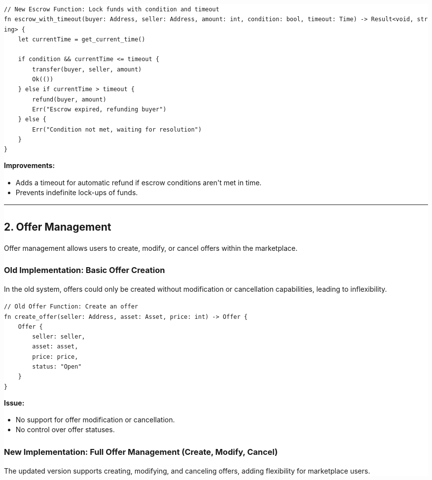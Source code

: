 ```aiken
// New Escrow Function: Lock funds with condition and timeout
fn escrow_with_timeout(buyer: Address, seller: Address, amount: int, condition: bool, timeout: Time) -> Result<void, string> {
    let currentTime = get_current_time()

    if condition && currentTime <= timeout {
        transfer(buyer, seller, amount)
        Ok(())
    } else if currentTime > timeout {
        refund(buyer, amount)
        Err("Escrow expired, refunding buyer")
    } else {
        Err("Condition not met, waiting for resolution")
    }
}
```

**Improvements:**
- Adds a timeout for automatic refund if escrow conditions aren't met in time.
- Prevents indefinite lock-ups of funds.

---

## 2. Offer Management

Offer management allows users to create, modify, or cancel offers within the marketplace.

### Old Implementation: Basic Offer Creation

In the old system, offers could only be created without modification or cancellation capabilities, leading to inflexibility.

```aiken
// Old Offer Function: Create an offer
fn create_offer(seller: Address, asset: Asset, price: int) -> Offer {
    Offer {
        seller: seller,
        asset: asset,
        price: price,
        status: "Open"
    }
}
```

**Issue:** 
- No support for offer modification or cancellation.
- No control over offer statuses.

### New Implementation: Full Offer Management (Create, Modify, Cancel)

The updated version supports creating, modifying, and canceling offers, adding flexibility for marketplace users.

